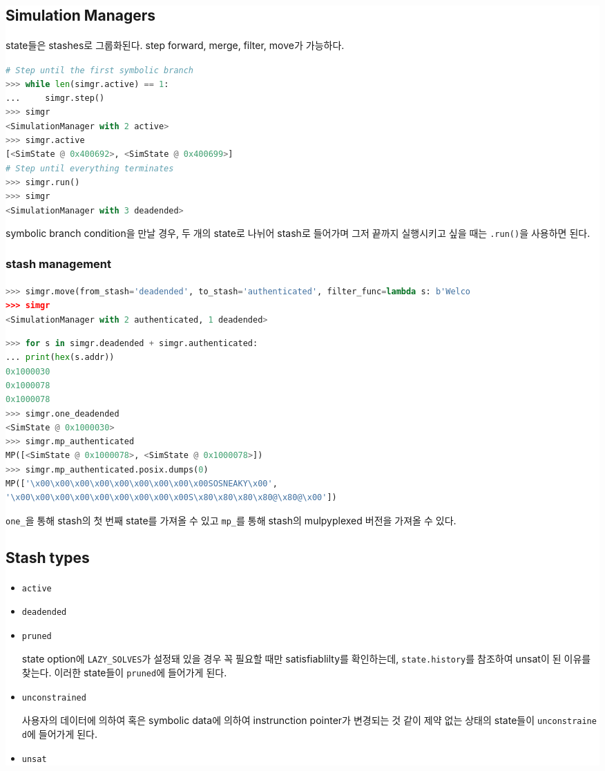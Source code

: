 ## Simulation Managers
state들은 stashes로 그룹화된다. step forward, merge, filter, move가 가능하다.

```py
# Step until the first symbolic branch
>>> while len(simgr.active) == 1:
...     simgr.step()
>>> simgr
<SimulationManager with 2 active>
>>> simgr.active
[<SimState @ 0x400692>, <SimState @ 0x400699>]
# Step until everything terminates
>>> simgr.run()
>>> simgr
<SimulationManager with 3 deadended>
```
symbolic branch condition을 만날 경우, 두 개의 state로 나뉘어 stash로 들어가며 그저 끝까지 실행시키고 싶을 때는 `.run()`을 사용하면 된다.

### stash management
```py
>>> simgr.move(from_stash='deadended', to_stash='authenticated', filter_func=lambda s: b'Welco
>>> simgr
<SimulationManager with 2 authenticated, 1 deadended>
```
```py
>>> for s in simgr.deadended + simgr.authenticated:
... print(hex(s.addr))
0x1000030
0x1000078
0x1000078
>>> simgr.one_deadended
<SimState @ 0x1000030>
>>> simgr.mp_authenticated
MP([<SimState @ 0x1000078>, <SimState @ 0x1000078>])
>>> simgr.mp_authenticated.posix.dumps(0)
MP(['\x00\x00\x00\x00\x00\x00\x00\x00\x00SOSNEAKY\x00',
'\x00\x00\x00\x00\x00\x00\x00\x00\x00S\x80\x80\x80\x80@\x80@\x00'])
```
`one_`을 통해 stash의 첫 번째 state를 가져올 수 있고 `mp_`를 통해 stash의 mulpyplexed 버전을 가져올 수 있다.

## Stash types
- `active`
- `deadended`
- `pruned`

    state option에 `LAZY_SOLVES`가 설정돼 있을 경우 꼭 필요할 때만 satisfiablilty를 확인하는데, `state.history`를 참조하여 unsat이 된 이유를 찾는다. 이러한 state들이 `pruned`에 들어가게 된다.
- `unconstrained`

    사용자의 데이터에 의하여 혹은 symbolic data에 의하여 instrunction pointer가 변경되는 것 같이 제약 없는 상태의 state들이 `unconstrained`에 들어가게 된다.
- `unsat`
